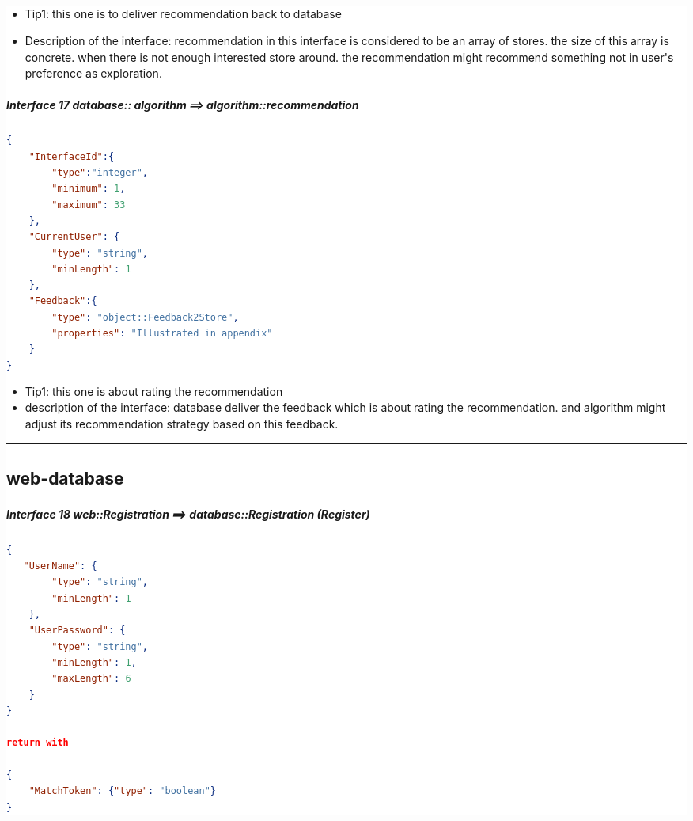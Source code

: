 + Tip1: this one is to deliver recommendation back to database

+ Description of the interface: recommendation in this interface is considered to be an array of stores. the size of this array is concrete. when there is not enough interested store around. the recommendation might recommend something not in user's preference as exploration.

##### Interface 17  database::  algorithm ==> algorithm::recommendation 

~~~json
{
    "InterfaceId":{
        "type":"integer",
        "minimum": 1,
        "maximum": 33
    },
    "CurrentUser": {
        "type": "string",
        "minLength": 1
    },
	"Feedback":{
        "type": "object::Feedback2Store",
        "properties": "Illustrated in appendix"
    }
}
~~~

+ Tip1: this one is about rating the recommendation
+ description of the interface: database deliver the feedback which is about rating the recommendation. and algorithm might adjust its recommendation strategy based on this feedback.

---



## web-database



##### Interface 18 web::Registration ==> database::Registration (Register)

```json
{
   "UserName": {
        "type": "string",
    	"minLength": 1
    },
    "UserPassword": {
        "type": "string",
    	"minLength": 1,
        "maxLength": 6
    }
}

return with

{
    "MatchToken": {"type": "boolean"}
}
```
